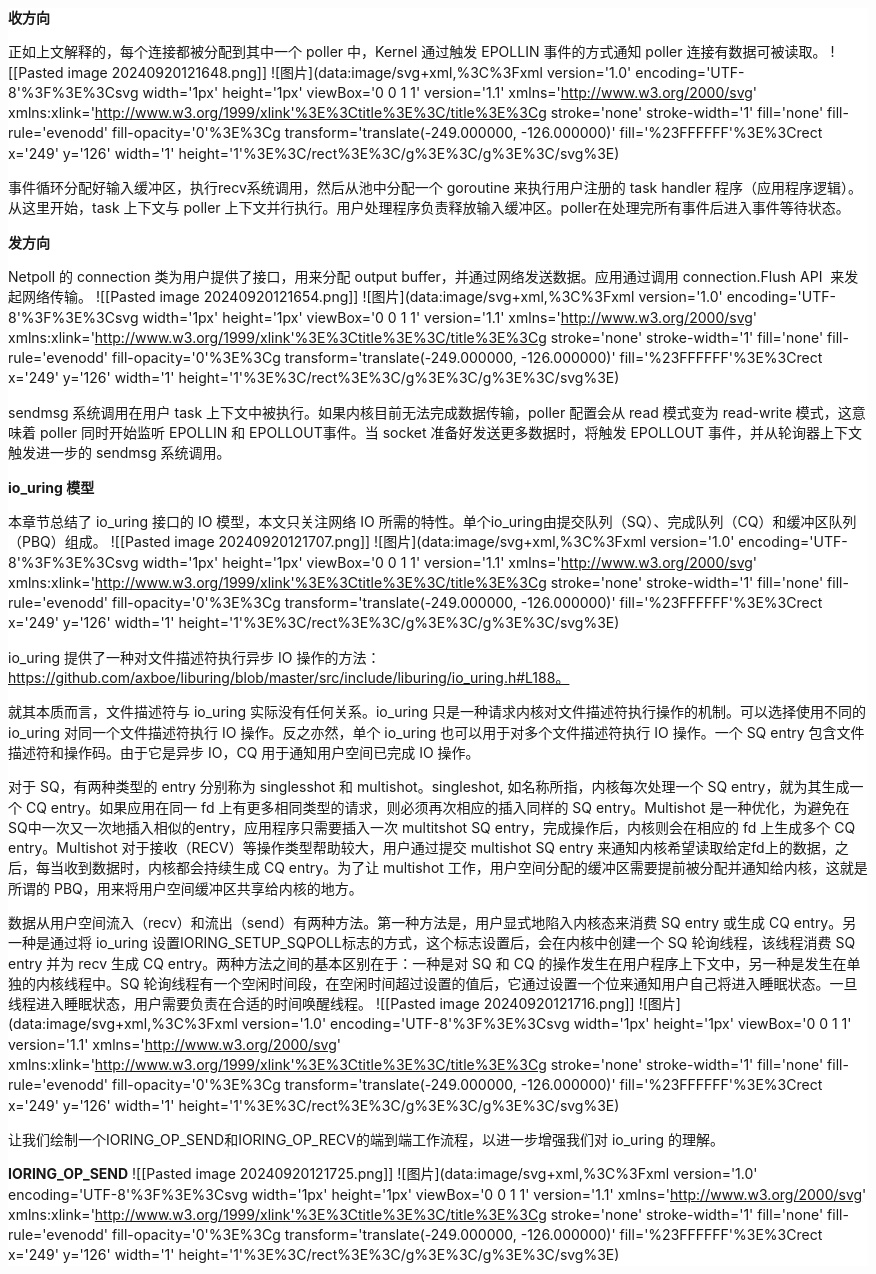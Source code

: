 
**收方向**

正如上文解释的，每个连接都被分配到其中一个 poller 中，Kernel 通过触发 EPOLLIN 事件的方式通知 poller 连接有数据可被读取。
![[Pasted image 20240920121648.png]]
![图片](data:image/svg+xml,%3C%3Fxml version='1.0' encoding='UTF-8'%3F%3E%3Csvg width='1px' height='1px' viewBox='0 0 1 1' version='1.1' xmlns='http://www.w3.org/2000/svg' xmlns:xlink='http://www.w3.org/1999/xlink'%3E%3Ctitle%3E%3C/title%3E%3Cg stroke='none' stroke-width='1' fill='none' fill-rule='evenodd' fill-opacity='0'%3E%3Cg transform='translate(-249.000000, -126.000000)' fill='%23FFFFFF'%3E%3Crect x='249' y='126' width='1' height='1'%3E%3C/rect%3E%3C/g%3E%3C/g%3E%3C/svg%3E)

事件循环分配好输入缓冲区，执行recv系统调用，然后从池中分配一个 goroutine 来执行用户注册的 task handler 程序（应用程序逻辑）。从这里开始，task 上下文与 poller 上下文并行执行。用户处理程序负责释放输入缓冲区。poller在处理完所有事件后进入事件等待状态。

  

**发方向**

Netpoll 的 connection 类为用户提供了接口，用来分配 output buffer，并通过网络发送数据。应用通过调用 connection.Flush API  来发起网络传输。
![[Pasted image 20240920121654.png]]
![图片](data:image/svg+xml,%3C%3Fxml version='1.0' encoding='UTF-8'%3F%3E%3Csvg width='1px' height='1px' viewBox='0 0 1 1' version='1.1' xmlns='http://www.w3.org/2000/svg' xmlns:xlink='http://www.w3.org/1999/xlink'%3E%3Ctitle%3E%3C/title%3E%3Cg stroke='none' stroke-width='1' fill='none' fill-rule='evenodd' fill-opacity='0'%3E%3Cg transform='translate(-249.000000, -126.000000)' fill='%23FFFFFF'%3E%3Crect x='249' y='126' width='1' height='1'%3E%3C/rect%3E%3C/g%3E%3C/g%3E%3C/svg%3E)

sendmsg 系统调用在用户 task 上下文中被执行。如果内核目前无法完成数据传输，poller 配置会从 read 模式变为 read-write 模式，这意味着 poller 同时开始监听 EPOLLIN 和 EPOLLOUT事件。当 socket 准备好发送更多数据时，将触发 EPOLLOUT 事件，并从轮询器上下文触发进一步的 sendmsg 系统调用。

  

**io_uring 模型**

本章节总结了 io_uring 接口的 IO 模型，本文只关注网络 IO 所需的特性。单个io_uring由提交队列（SQ）、完成队列（CQ）和缓冲区队列（PBQ）组成。
![[Pasted image 20240920121707.png]]
![图片](data:image/svg+xml,%3C%3Fxml version='1.0' encoding='UTF-8'%3F%3E%3Csvg width='1px' height='1px' viewBox='0 0 1 1' version='1.1' xmlns='http://www.w3.org/2000/svg' xmlns:xlink='http://www.w3.org/1999/xlink'%3E%3Ctitle%3E%3C/title%3E%3Cg stroke='none' stroke-width='1' fill='none' fill-rule='evenodd' fill-opacity='0'%3E%3Cg transform='translate(-249.000000, -126.000000)' fill='%23FFFFFF'%3E%3Crect x='249' y='126' width='1' height='1'%3E%3C/rect%3E%3C/g%3E%3C/g%3E%3C/svg%3E)

io_uring 提供了一种对文件描述符执行异步 IO 操作的方法：https://github.com/axboe/liburing/blob/master/src/include/liburing/io_uring.h#L188。

就其本质而言，文件描述符与 io_uring 实际没有任何关系。io_uring 只是一种请求内核对文件描述符执行操作的机制。可以选择使用不同的 io_uring 对同一个文件描述符执行 IO 操作。反之亦然，单个 io_uring 也可以用于对多个文件描述符执行 IO 操作。一个 SQ entry 包含文件描述符和操作码。由于它是异步 IO，CQ 用于通知用户空间已完成 IO 操作。

  

对于 SQ，有两种类型的 entry 分别称为 singlesshot 和 multishot。singleshot, 如名称所指，内核每次处理一个 SQ entry，就为其生成一个 CQ entry。如果应用在同一 fd 上有更多相同类型的请求，则必须再次相应的插入同样的 SQ entry。Multishot 是一种优化，为避免在SQ中一次又一次地插入相似的entry，应用程序只需要插入一次 multitshot SQ entry，完成操作后，内核则会在相应的 fd 上生成多个 CQ entry。Multishot 对于接收（RECV）等操作类型帮助较大，用户通过提交 multishot SQ entry 来通知内核希望读取给定fd上的数据，之后，每当收到数据时，内核都会持续生成 CQ entry。为了让 multishot 工作，用户空间分配的缓冲区需要提前被分配并通知给内核，这就是所谓的 PBQ，用来将用户空间缓冲区共享给内核的地方。

  

数据从用户空间流入（recv）和流出（send）有两种方法。第一种方法是，用户显式地陷入内核态来消费 SQ entry 或生成 CQ entry。另一种是通过将 io_uring 设置IORING_SETUP_SQPOLL标志的方式，这个标志设置后，会在内核中创建一个 SQ 轮询线程，该线程消费 SQ entry 并为 recv 生成 CQ entry。两种方法之间的基本区别在于：一种是对 SQ 和 CQ 的操作发生在用户程序上下文中，另一种是发生在单独的内核线程中。SQ 轮询线程有一个空闲时间段，在空闲时间超过设置的值后，它通过设置一个位来通知用户自己将进入睡眠状态。一旦线程进入睡眠状态，用户需要负责在合适的时间唤醒线程。
![[Pasted image 20240920121716.png]]
![图片](data:image/svg+xml,%3C%3Fxml version='1.0' encoding='UTF-8'%3F%3E%3Csvg width='1px' height='1px' viewBox='0 0 1 1' version='1.1' xmlns='http://www.w3.org/2000/svg' xmlns:xlink='http://www.w3.org/1999/xlink'%3E%3Ctitle%3E%3C/title%3E%3Cg stroke='none' stroke-width='1' fill='none' fill-rule='evenodd' fill-opacity='0'%3E%3Cg transform='translate(-249.000000, -126.000000)' fill='%23FFFFFF'%3E%3Crect x='249' y='126' width='1' height='1'%3E%3C/rect%3E%3C/g%3E%3C/g%3E%3C/svg%3E)

让我们绘制一个IORING_OP_SEND和IORING_OP_RECV的端到端工作流程，以进一步增强我们对 io_uring 的理解。

  

**IORING_OP_SEND**
![[Pasted image 20240920121725.png]]
![图片](data:image/svg+xml,%3C%3Fxml version='1.0' encoding='UTF-8'%3F%3E%3Csvg width='1px' height='1px' viewBox='0 0 1 1' version='1.1' xmlns='http://www.w3.org/2000/svg' xmlns:xlink='http://www.w3.org/1999/xlink'%3E%3Ctitle%3E%3C/title%3E%3Cg stroke='none' stroke-width='1' fill='none' fill-rule='evenodd' fill-opacity='0'%3E%3Cg transform='translate(-249.000000, -126.000000)' fill='%23FFFFFF'%3E%3Crect x='249' y='126' width='1' height='1'%3E%3C/rect%3E%3C/g%3E%3C/g%3E%3C/svg%3E)
